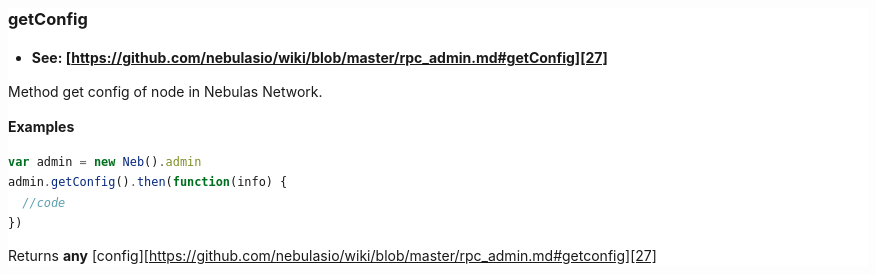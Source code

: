### getConfig

* **See: [https://github.com/nebulasio/wiki/blob/master/rpc_admin.md#getConfig][27]**

Method get config of node in Nebulas Network.

**Examples**

```javascript
var admin = new Neb().admin
admin.getConfig().then(function(info) {
  //code
})
```

Returns **any** [config][https://github.com/nebulasio/wiki/blob/master/rpc_admin.md#getconfig][27]

[1]: #admin
[2]: #nodeinfo
[3]: #accounts
[4]: #newaccount
[5]: #unlockaccount
[6]: #lockaccount
[7]: #sendtransaction
[8]: #signhash
[9]: #signtransactionwithpassphrase
[10]: #sendtransactionwithpassphrase
[11]: #startpprof
[12]: #getconfig
[13]: https://github.com/nebulasio/wiki/blob/master/rpc_admin.md
[14]: https://github.com/nebulasio/wiki/blob/master/rpc_admin.md#nodeinfo
[15]: https://github.com/nebulasio/wiki/blob/master/rpc_admin.md#accounts
[16]: https://github.com/nebulasio/wiki/blob/master/rpc_admin.md#newaccount
[17]: https://developer.mozilla.org/docs/Web/JavaScript/Reference/Global_Objects/Object
[18]: https://github.com/nebulasio/wiki/blob/master/rpc_admin.md#unlockaccount
[19]: https://developer.mozilla.org/docs/Web/JavaScript/Reference/Global_Objects/Number
[20]: https://github.com/nebulasio/wiki/blob/master/rpc_admin.md#lockaccount
[21]: https://github.com/nebulasio/wiki/blob/master/rpc_admin.md#sendtransaction
[22]: https://github.com/nebulasio/wiki/blob/master/rpc_admin.md#signhash
[23]: https://github.com/nebulasio/wiki/blob/master/rpc_admin.md#signtransactionwithpassphrase
[24]: https://github.com/nebulasio/wiki/blob/master/rpc_admin.md#sendtransactionwithpassphrase
[25]: https://github.com/nebulasio/wiki/blob/master/rpc_admin.md#startpprof
[26]: https://developer.mozilla.org/docs/Web/JavaScript/Reference/Global_Objects/String
[27]: https://github.com/nebulasio/wiki/blob/master/rpc_admin.md#getConfig
